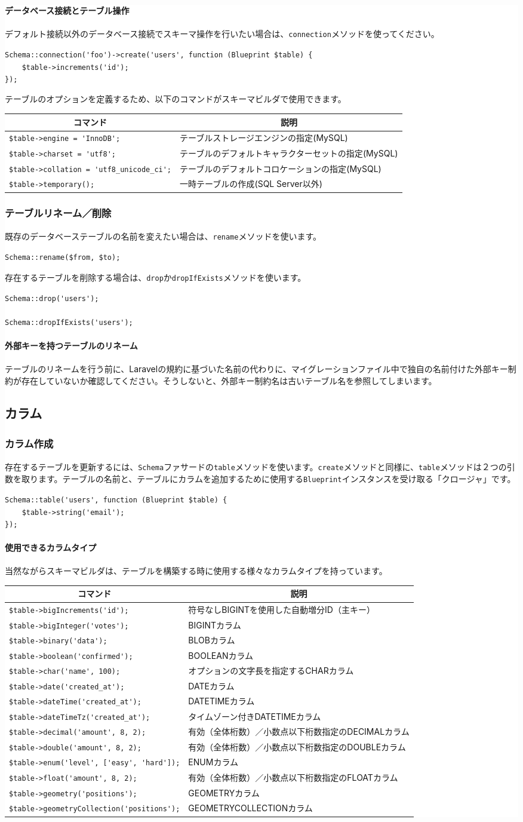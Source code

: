 #### データベース接続とテーブル操作

デフォルト接続以外のデータベース接続でスキーマ操作を行いたい場合は、`connection`メソッドを使ってください。

    Schema::connection('foo')->create('users', function (Blueprint $table) {
        $table->increments('id');
    });

テーブルのオプションを定義するため、以下のコマンドがスキーマビルダで使用できます。

コマンド  |  説明
-------  |  -----------
`$table->engine = 'InnoDB';`  |  テーブルストレージエンジンの指定(MySQL)
`$table->charset = 'utf8';`  |  テーブルのデフォルトキャラクターセットの指定(MySQL)
`$table->collation = 'utf8_unicode_ci';`  |  テーブルのデフォルトコロケーションの指定(MySQL)
`$table->temporary();`  |  一時テーブルの作成(SQL Server以外)

<a name="renaming-and-dropping-tables"></a>
### テーブルリネーム／削除

既存のデータベーステーブルの名前を変えたい場合は、`rename`メソッドを使います。

    Schema::rename($from, $to);

存在するテーブルを削除する場合は、`drop`か`dropIfExists`メソッドを使います。

    Schema::drop('users');

    Schema::dropIfExists('users');

#### 外部キーを持つテーブルのリネーム

テーブルのリネームを行う前に、Laravelの規約に基づいた名前の代わりに、マイグレーションファイル中で独自の名前付けた外部キー制約が存在していないか確認してください。そうしないと、外部キー制約名は古いテーブル名を参照してしまいます。

<a name="columns"></a>
## カラム

<a name="creating-columns"></a>
### カラム作成

存在するテーブルを更新するには、`Schema`ファサードの`table`メソッドを使います。`create`メソッドと同様に、`table`メソッドは２つの引数を取ります。テーブルの名前と、テーブルにカラムを追加するために使用する`Blueprint`インスタンスを受け取る「クロージャ」です。

    Schema::table('users', function (Blueprint $table) {
        $table->string('email');
    });

#### 使用できるカラムタイプ

当然ながらスキーマビルダは、テーブルを構築する時に使用する様々なカラムタイプを持っています。

コマンド  |  説明
-------  |  -----------
`$table->bigIncrements('id');`  |  符号なしBIGINTを使用した自動増分ID（主キー）
`$table->bigInteger('votes');`  |  BIGINTカラム
`$table->binary('data');`  |  BLOBカラム
`$table->boolean('confirmed');`  |  BOOLEANカラム
`$table->char('name', 100);`  |  オプションの文字長を指定するCHARカラム
`$table->date('created_at');`  |  DATEカラム
`$table->dateTime('created_at');`  |  DATETIMEカラム
`$table->dateTimeTz('created_at');`  |  タイムゾーン付きDATETIMEカラム
`$table->decimal('amount', 8, 2);`  |  有効（全体桁数）／小数点以下桁数指定のDECIMALカラム
`$table->double('amount', 8, 2);`  |  有効（全体桁数）／小数点以下桁数指定のDOUBLEカラム
`$table->enum('level', ['easy', 'hard']);`  |  ENUMカラム
`$table->float('amount', 8, 2);`  |  有効（全体桁数）／小数点以下桁数指定のFLOATカラム
`$table->geometry('positions');`  |  GEOMETRYカラム
`$table->geometryCollection('positions');`  |  GEOMETRYCOLLECTIONカラム